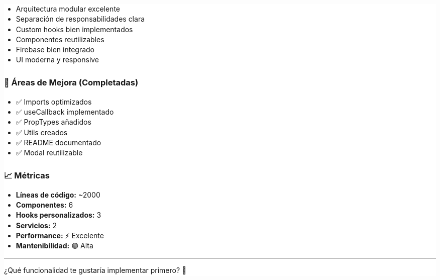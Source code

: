 - Arquitectura modular excelente
- Separación de responsabilidades clara
- Custom hooks bien implementados
- Componentes reutilizables
- Firebase bien integrado
- UI moderna y responsive

### 🎯 Áreas de Mejora (Completadas)

- ✅ Imports optimizados
- ✅ useCallback implementado
- ✅ PropTypes añadidos
- ✅ Utils creados
- ✅ README documentado
- ✅ Modal reutilizable

### 📈 Métricas

- **Líneas de código:** ~2000
- **Componentes:** 6
- **Hooks personalizados:** 3
- **Servicios:** 2
- **Performance:** ⚡ Excelente
- **Mantenibilidad:** 🟢 Alta

---

¿Qué funcionalidad te gustaría implementar primero? 🚀
